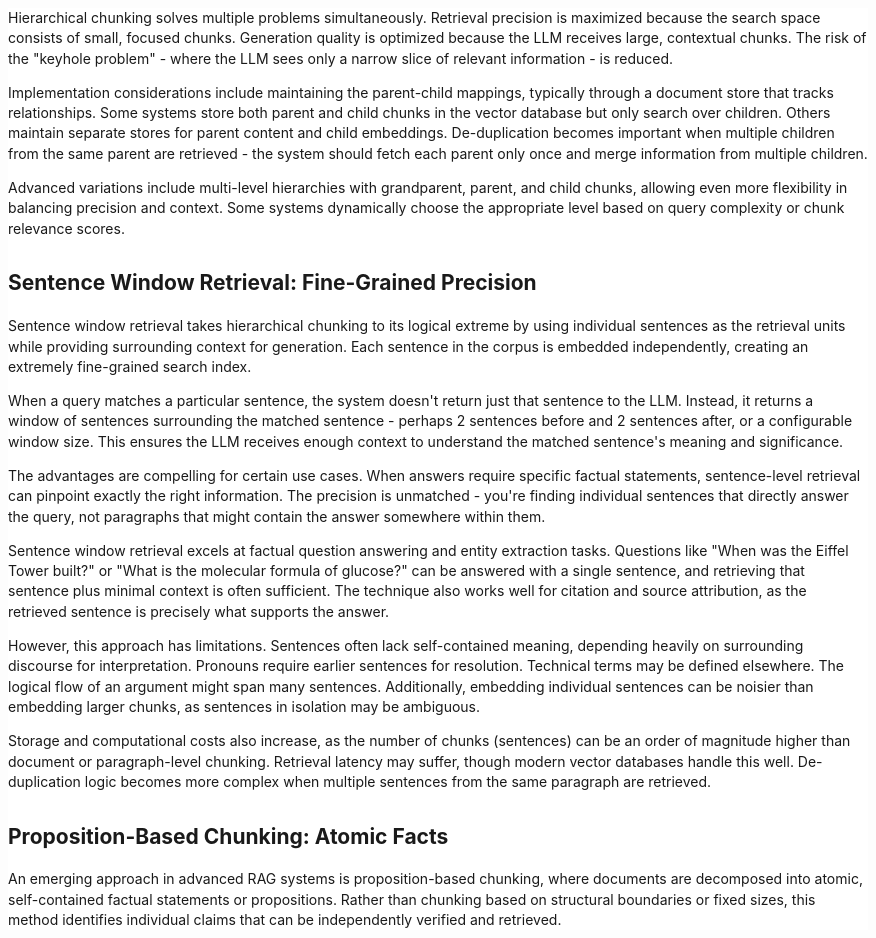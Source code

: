 Hierarchical chunking solves multiple problems simultaneously. Retrieval precision is maximized because the search space consists of small, focused chunks. Generation quality is optimized because the LLM receives large, contextual chunks. The risk of the "keyhole problem" - where the LLM sees only a narrow slice of relevant information - is reduced.

Implementation considerations include maintaining the parent-child mappings, typically through a document store that tracks relationships. Some systems store both parent and child chunks in the vector database but only search over children. Others maintain separate stores for parent content and child embeddings. De-duplication becomes important when multiple children from the same parent are retrieved - the system should fetch each parent only once and merge information from multiple children.

Advanced variations include multi-level hierarchies with grandparent, parent, and child chunks, allowing even more flexibility in balancing precision and context. Some systems dynamically choose the appropriate level based on query complexity or chunk relevance scores.

## Sentence Window Retrieval: Fine-Grained Precision

Sentence window retrieval takes hierarchical chunking to its logical extreme by using individual sentences as the retrieval units while providing surrounding context for generation. Each sentence in the corpus is embedded independently, creating an extremely fine-grained search index.

When a query matches a particular sentence, the system doesn't return just that sentence to the LLM. Instead, it returns a window of sentences surrounding the matched sentence - perhaps 2 sentences before and 2 sentences after, or a configurable window size. This ensures the LLM receives enough context to understand the matched sentence's meaning and significance.

The advantages are compelling for certain use cases. When answers require specific factual statements, sentence-level retrieval can pinpoint exactly the right information. The precision is unmatched - you're finding individual sentences that directly answer the query, not paragraphs that might contain the answer somewhere within them.

Sentence window retrieval excels at factual question answering and entity extraction tasks. Questions like "When was the Eiffel Tower built?" or "What is the molecular formula of glucose?" can be answered with a single sentence, and retrieving that sentence plus minimal context is often sufficient. The technique also works well for citation and source attribution, as the retrieved sentence is precisely what supports the answer.

However, this approach has limitations. Sentences often lack self-contained meaning, depending heavily on surrounding discourse for interpretation. Pronouns require earlier sentences for resolution. Technical terms may be defined elsewhere. The logical flow of an argument might span many sentences. Additionally, embedding individual sentences can be noisier than embedding larger chunks, as sentences in isolation may be ambiguous.

Storage and computational costs also increase, as the number of chunks (sentences) can be an order of magnitude higher than document or paragraph-level chunking. Retrieval latency may suffer, though modern vector databases handle this well. De-duplication logic becomes more complex when multiple sentences from the same paragraph are retrieved.

## Proposition-Based Chunking: Atomic Facts

An emerging approach in advanced RAG systems is proposition-based chunking, where documents are decomposed into atomic, self-contained factual statements or propositions. Rather than chunking based on structural boundaries or fixed sizes, this method identifies individual claims that can be independently verified and retrieved.
